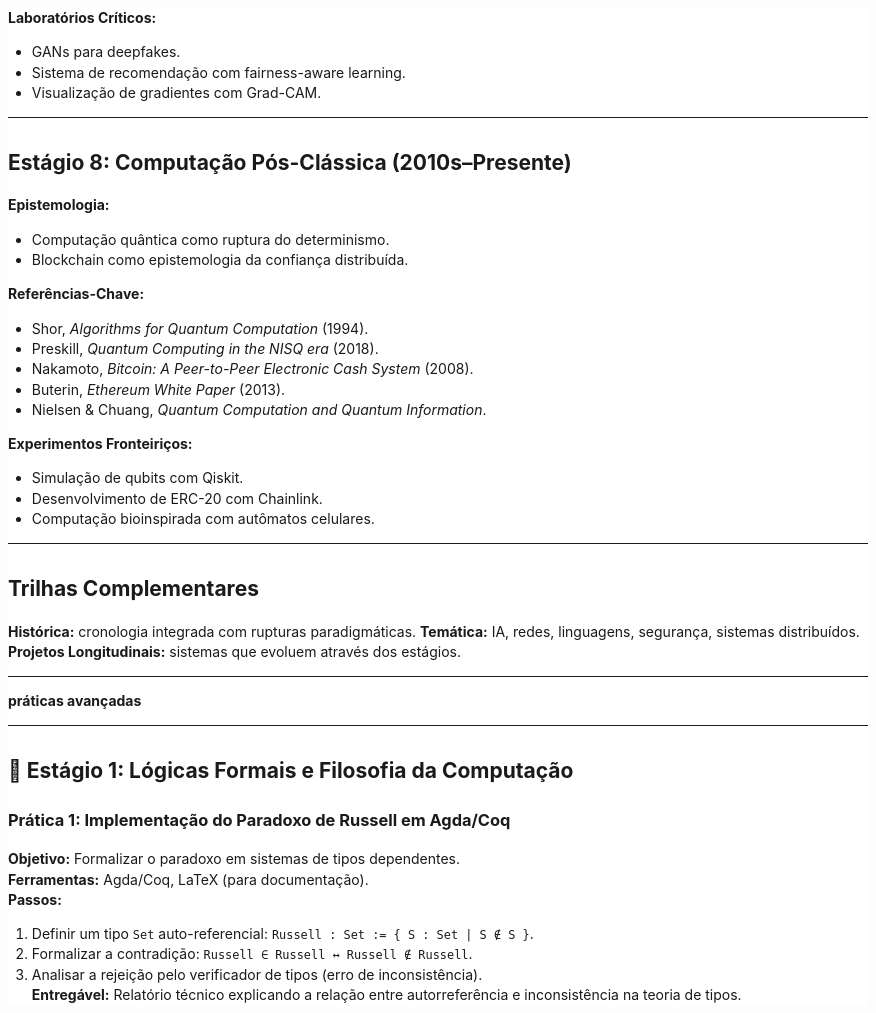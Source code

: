 **Laboratórios Críticos:**
- GANs para deepfakes.
- Sistema de recomendação com fairness-aware learning.
- Visualização de gradientes com Grad-CAM.

---

## Estágio 8: Computação Pós-Clássica (2010s–Presente)

**Epistemologia:**
- Computação quântica como ruptura do determinismo.
- Blockchain como epistemologia da confiança distribuída.

**Referências-Chave:**
- Shor, *Algorithms for Quantum Computation* (1994).
- Preskill, *Quantum Computing in the NISQ era* (2018).
- Nakamoto, *Bitcoin: A Peer-to-Peer Electronic Cash System* (2008).
- Buterin, *Ethereum White Paper* (2013).
- Nielsen & Chuang, *Quantum Computation and Quantum Information*.

**Experimentos Fronteiriços:**
- Simulação de qubits com Qiskit.
- Desenvolvimento de ERC-20 com Chainlink.
- Computação bioinspirada com autômatos celulares.

---

## Trilhas Complementares

**Histórica:** cronologia integrada com rupturas paradigmáticas.
**Temática:** IA, redes, linguagens, segurança, sistemas distribuídos.
**Projetos Longitudinais:** sistemas que evoluem através dos estágios.

---

 **práticas avançadas**

---

## 📜 **Estágio 1: Lógicas Formais e Filosofia da Computação**  
### **Prática 1: Implementação do Paradoxo de Russell em Agda/Coq**  
**Objetivo:** Formalizar o paradoxo em sistemas de tipos dependentes.  
**Ferramentas:** Agda/Coq, LaTeX (para documentação).  
**Passos:**  
1. Definir um tipo `Set` auto-referencial: `Russell : Set := { S : Set | S ∉ S }`.  
2. Formalizar a contradição: `Russell ∈ Russell ↔ Russell ∉ Russell`.  
3. Analisar a rejeição pelo verificador de tipos (erro de inconsistência).  
**Entregável:** Relatório técnico explicando a relação entre autorreferência e inconsistência na teoria de tipos.  
